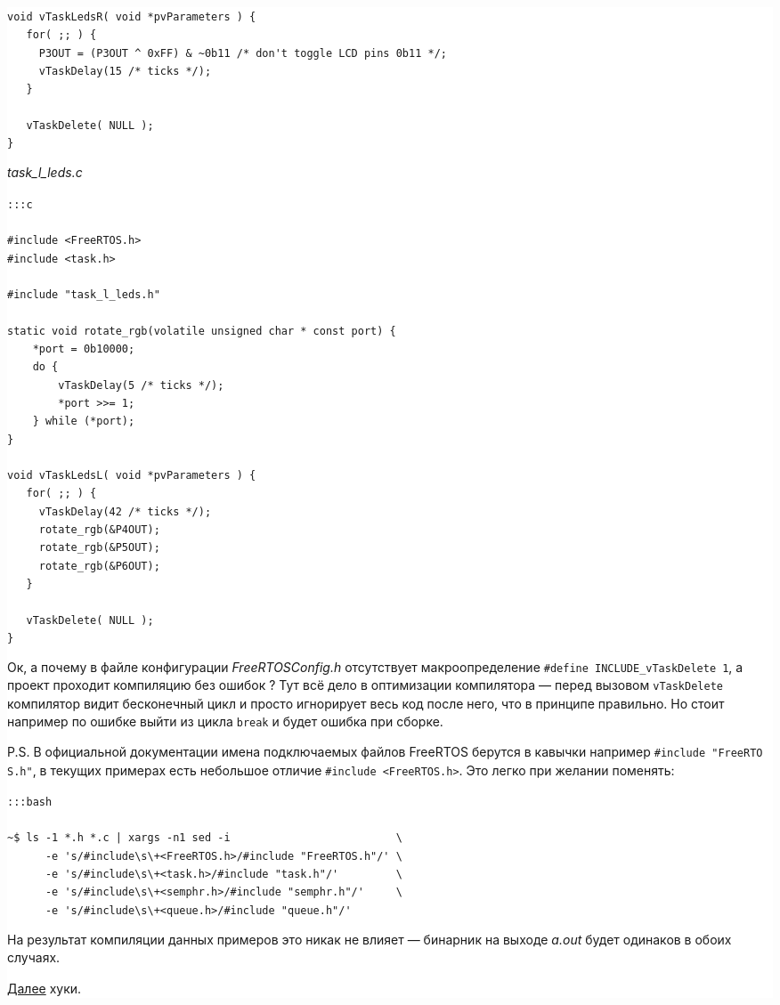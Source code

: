     void vTaskLedsR( void *pvParameters ) {
       for( ;; ) {
         P3OUT = (P3OUT ^ 0xFF) & ~0b11 /* don't toggle LCD pins 0b11 */;
         vTaskDelay(15 /* ticks */);
       }

       vTaskDelete( NULL );
    }

*task_l_leds.c*

    :::c

    #include <FreeRTOS.h>
    #include <task.h>

    #include "task_l_leds.h"

    static void rotate_rgb(volatile unsigned char * const port) {
        *port = 0b10000;
        do {
            vTaskDelay(5 /* ticks */);
            *port >>= 1;
        } while (*port);
    }

    void vTaskLedsL( void *pvParameters ) {
       for( ;; ) {
         vTaskDelay(42 /* ticks */);
         rotate_rgb(&P4OUT);
         rotate_rgb(&P5OUT);
         rotate_rgb(&P6OUT);
       }

       vTaskDelete( NULL );
    }

Ок, а почему в файле конфигурации *FreeRTOSConfig.h* отсутствует макроопределение `#define INCLUDE_vTaskDelete 1`, а проект проходит компиляцию без ошибок ? Тут всё дело в оптимизации компилятора — перед вызовом `vTaskDelete` компилятор видит бесконечный цикл и просто игнорирует весь код после него, что в принципе правильно. Но стоит например по ошибке выйти из цикла `break` и будет ошибка при сборке.

P.S. В официальной документации имена подключаемых файлов FreeRTOS берутся в кавычки например `#include "FreeRTOS.h"`, в текущих примерах есть небольшое отличие `#include <FreeRTOS.h>`. Это легко при желании поменять:

    :::bash

    ~$ ls -1 *.h *.c | xargs -n1 sed -i                          \
          -e 's/#include\s\+<FreeRTOS.h>/#include "FreeRTOS.h"/' \
          -e 's/#include\s\+<task.h>/#include "task.h"/'         \
          -e 's/#include\s\+<semphr.h>/#include "semphr.h"/'     \
          -e 's/#include\s\+<queue.h>/#include "queue.h"/'

На результат компиляции данных примеров это никак не влияет — бинарник на выходе *a.out* будет одинаков в обоих случаях.

[Далее]({filename}../2017-04-27-hooks/2017-04-27-hooks.md) хуки.
